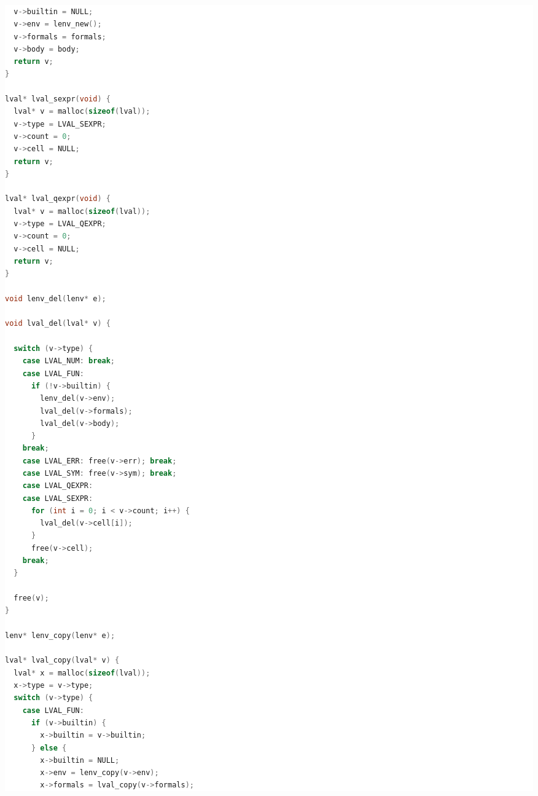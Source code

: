 ```c
  v->builtin = NULL;  
  v->env = lenv_new();  
  v->formals = formals;
  v->body = body;
  return v;  
}

lval* lval_sexpr(void) {
  lval* v = malloc(sizeof(lval));
  v->type = LVAL_SEXPR;
  v->count = 0;
  v->cell = NULL;
  return v;
}

lval* lval_qexpr(void) {
  lval* v = malloc(sizeof(lval));
  v->type = LVAL_QEXPR;
  v->count = 0;
  v->cell = NULL;
  return v;
}

void lenv_del(lenv* e);

void lval_del(lval* v) {

  switch (v->type) {
    case LVAL_NUM: break;
    case LVAL_FUN: 
      if (!v->builtin) {
        lenv_del(v->env);
        lval_del(v->formals);
        lval_del(v->body);
      }
    break;
    case LVAL_ERR: free(v->err); break;
    case LVAL_SYM: free(v->sym); break;
    case LVAL_QEXPR:
    case LVAL_SEXPR:
      for (int i = 0; i < v->count; i++) {
        lval_del(v->cell[i]);
      }
      free(v->cell);
    break;
  }
  
  free(v);
}

lenv* lenv_copy(lenv* e);

lval* lval_copy(lval* v) {
  lval* x = malloc(sizeof(lval));
  x->type = v->type;
  switch (v->type) {
    case LVAL_FUN:
      if (v->builtin) {
        x->builtin = v->builtin;
      } else {
        x->builtin = NULL;
        x->env = lenv_copy(v->env);
        x->formals = lval_copy(v->formals);
```